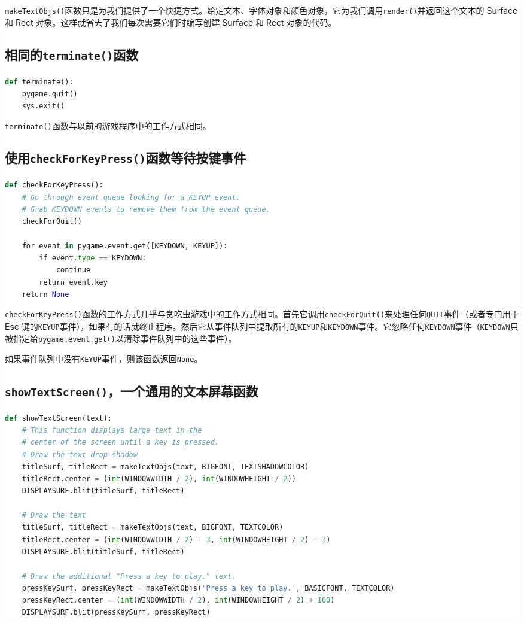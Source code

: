 `makeTextObjs()`函数只是为我们提供了一个快捷方式。给定文本、字体对象和颜色对象，它为我们调用`render()`并返回这个文本的 Surface 和 Rect 对象。这样就省去了我们每次需要它们时编写创建 Surface 和 Rect 对象的代码。

## 相同的`terminate()`函数

```py
def terminate():
    pygame.quit()
    sys.exit()

```

`terminate()`函数与以前的游戏程序中的工作方式相同。

## 使用`checkForKeyPress()`函数等待按键事件

```py
def checkForKeyPress():
    # Go through event queue looking for a KEYUP event.
    # Grab KEYDOWN events to remove them from the event queue.
    checkForQuit()

    for event in pygame.event.get([KEYDOWN, KEYUP]):
        if event.type == KEYDOWN:
            continue
        return event.key
    return None

```

`checkForKeyPress()`函数的工作方式几乎与贪吃虫游戏中的工作方式相同。首先它调用`checkForQuit()`来处理任何`QUIT`事件（或者专门用于 Esc 键的`KEYUP`事件），如果有的话就终止程序。然后它从事件队列中提取所有的`KEYUP`和`KEYDOWN`事件。它忽略任何`KEYDOWN`事件（`KEYDOWN`只被指定给`pygame.event.get()`以清除事件队列中的这些事件）。

如果事件队列中没有`KEYUP`事件，则该函数返回`None`。

## `showTextScreen()`，一个通用的文本屏幕函数

```py
def showTextScreen(text):
    # This function displays large text in the
    # center of the screen until a key is pressed.
    # Draw the text drop shadow
    titleSurf, titleRect = makeTextObjs(text, BIGFONT, TEXTSHADOWCOLOR)
    titleRect.center = (int(WINDOWWIDTH / 2), int(WINDOWHEIGHT / 2))
    DISPLAYSURF.blit(titleSurf, titleRect)

    # Draw the text
    titleSurf, titleRect = makeTextObjs(text, BIGFONT, TEXTCOLOR)
    titleRect.center = (int(WINDOWWIDTH / 2) - 3, int(WINDOWHEIGHT / 2) - 3)
    DISPLAYSURF.blit(titleSurf, titleRect)

    # Draw the additional "Press a key to play." text.
    pressKeySurf, pressKeyRect = makeTextObjs('Press a key to play.', BASICFONT, TEXTCOLOR)
    pressKeyRect.center = (int(WINDOWWIDTH / 2), int(WINDOWHEIGHT / 2) + 100)
    DISPLAYSURF.blit(pressKeySurf, pressKeyRect)

```
